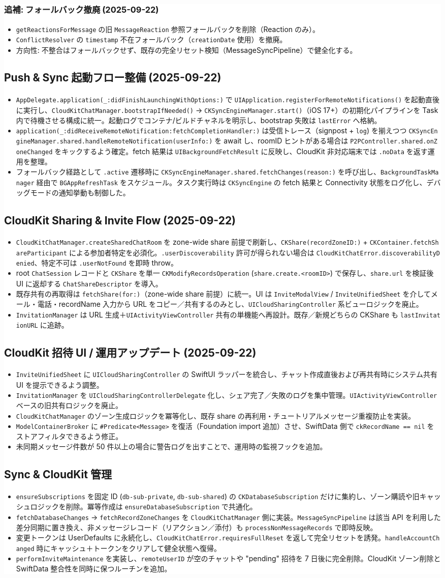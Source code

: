 ### 追補: フォールバック撤廃 (2025-09-22)
- `getReactionsForMessage` の旧 `MessageReaction` 参照フォールバックを削除（Reaction のみ）。
- `ConflictResolver` の `timestamp` 不在フォールバック（`creationDate` 使用）を撤廃。
- 方向性: 不整合はフォールバックせず、既存の完全リセット検知（MessageSyncPipeline）で健全化する。

## Push & Sync 起動フロー整備 (2025-09-22)
- `AppDelegate.application(_:didFinishLaunchingWithOptions:)` で `UIApplication.registerForRemoteNotifications()` を起動直後に実行し、`CloudKitChatManager.bootstrapIfNeeded()` → `CKSyncEngineManager.start()`（iOS 17+）の初期化パイプラインを Task 内で待機させる構成に統一。起動ログでコンテナ/ビルドチャネルを明示し、bootstrap 失敗は `lastError` へ格納。
- `application(_:didReceiveRemoteNotification:fetchCompletionHandler:)` は受信トレース（signpost + `log`) を揃えつつ `CKSyncEngineManager.shared.handleRemoteNotification(userInfo:)` を await し、roomID ヒントがある場合は `P2PController.shared.onZoneChanged` をキックするよう確定。fetch 結果は `UIBackgroundFetchResult` に反映し、CloudKit 非対応端末では `.noData` を返す運用を整理。
- フォールバック経路として `.active` 遷移時に `CKSyncEngineManager.shared.fetchChanges(reason:)` を呼び出し、`BackgroundTaskManager` 経由で `BGAppRefreshTask` をスケジュール。タスク実行時は `CKSyncEngine` の fetch 結果と Connectivity 状態をログ化し、デバッグモードの通知挙動も制御した。

## CloudKit Sharing & Invite Flow (2025-09-22)
- `CloudKitChatManager.createSharedChatRoom` を zone-wide share 前提で刷新し、`CKShare(recordZoneID:)` + `CKContainer.fetchShareParticipant` による参加者特定を必須化。`.userDiscoverability` 許可が得られない場合は `CloudKitChatError.discoverabilityDenied`、特定不可は `.userNotFound` を即時 throw。
- root `ChatSession` レコードと `CKShare` を単一 `CKModifyRecordsOperation` (`share.create.<roomID>`) で保存し、`share.url` を検証後 UI に返却する `ChatShareDescriptor` を導入。
- 既存共有の再取得は `fetchShare(for:)`（zone-wide share 前提）に統一。UI は `InviteModalView` / `InviteUnifiedSheet` を介してメール・電話・recordName 入力から URL をコピー／共有するのみとし、`UICloudSharingController` 系ビューロジックを廃止。
- `InvitationManager` は URL 生成＋`UIActivityViewController` 共有の単機能へ再設計。既存／新規どちらの CKShare も `lastInvitationURL` に追跡。

## CloudKit 招待 UI / 運用アップデート (2025-09-22)
- `InviteUnifiedSheet` に `UICloudSharingController` の SwiftUI ラッパーを統合し、チャット作成直後および再共有時にシステム共有 UI を提示できるよう調整。
- `InvitationManager` を `UICloudSharingControllerDelegate` 化し、シェア完了／失敗のログを集中管理。`UIActivityViewController` ベースの旧共有ロジックを廃止。
- `CloudKitChatManager` のゾーン生成ロジックを冪等化し、既存 share の再利用・チュートリアルメッセージ重複防止を実装。
- `ModelContainerBroker` に `#Predicate<Message>` を復活（Foundation import 追加）させ、SwiftData 側で `ckRecordName == nil` をストアフィルタできるよう修正。
- 未同期メッセージ件数が 50 件以上の場合に警告ログを出すことで、運用時の監視フックを追加。

## Sync & CloudKit 管理
- `ensureSubscriptions` を固定 ID (`db-sub-private`, `db-sub-shared`) の `CKDatabaseSubscription` だけに集約し、ゾーン購読や旧キャッシュロジックを削除。冪等作成は `ensureDatabaseSubscription` で共通化。
- `fetchDatabaseChanges` → `fetchRecordZoneChanges` を `CloudKitChatManager` 側に実装。`MessageSyncPipeline` は該当 API を利用した差分同期に置き換え、非メッセージレコード（リアクション／添付）も `processNonMessageRecords` で即時反映。
- 変更トークンは UserDefaults に永続化し、`CloudKitChatError.requiresFullReset` を返して完全リセットを誘発。`handleAccountChanged` 時にキャッシュ＋トークンをクリアして健全状態へ復帰。
- `performInviteMaintenance` を実装し、`remoteUserID` が空のチャットや "pending" 招待を 7 日後に完全削除。CloudKit ゾーン削除と SwiftData 整合性を同時に保つルーチンを追加。
